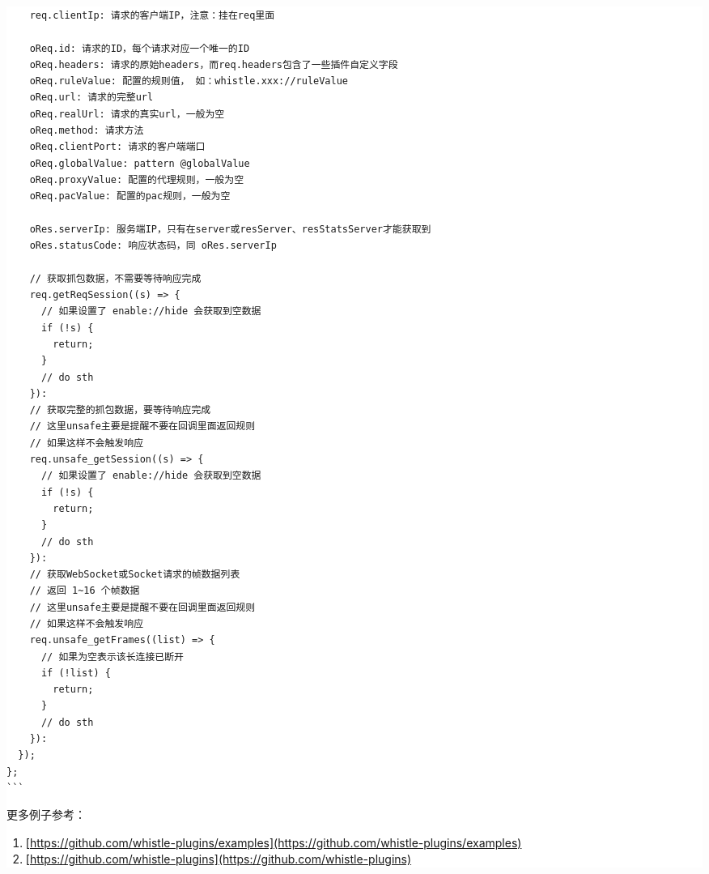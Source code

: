         req.clientIp: 请求的客户端IP，注意：挂在req里面

        oReq.id: 请求的ID，每个请求对应一个唯一的ID
        oReq.headers: 请求的原始headers，而req.headers包含了一些插件自定义字段
        oReq.ruleValue: 配置的规则值， 如：whistle.xxx://ruleValue
        oReq.url: 请求的完整url
        oReq.realUrl: 请求的真实url，一般为空
        oReq.method: 请求方法
        oReq.clientPort: 请求的客户端端口
        oReq.globalValue: pattern @globalValue
        oReq.proxyValue: 配置的代理规则，一般为空
        oReq.pacValue: 配置的pac规则，一般为空

        oRes.serverIp: 服务端IP，只有在server或resServer、resStatsServer才能获取到
        oRes.statusCode: 响应状态码，同 oRes.serverIp

        // 获取抓包数据，不需要等待响应完成
        req.getReqSession((s) => {
          // 如果设置了 enable://hide 会获取到空数据
          if (!s) {
            return;
          }
          // do sth
        }):
        // 获取完整的抓包数据，要等待响应完成
        // 这里unsafe主要是提醒不要在回调里面返回规则
        // 如果这样不会触发响应
        req.unsafe_getSession((s) => {
          // 如果设置了 enable://hide 会获取到空数据
          if (!s) {
            return;
          }
          // do sth
        }):
        // 获取WebSocket或Socket请求的帧数据列表
        // 返回 1~16 个帧数据
        // 这里unsafe主要是提醒不要在回调里面返回规则
        // 如果这样不会触发响应
        req.unsafe_getFrames((list) => {
          // 如果为空表示该长连接已断开
          if (!list) {
            return;
          }
          // do sth
        }):
      });
    };
    ```

更多例子参考：

1. [https://github.com/whistle-plugins/examples](https://github.com/whistle-plugins/examples)
2. [https://github.com/whistle-plugins](https://github.com/whistle-plugins)
